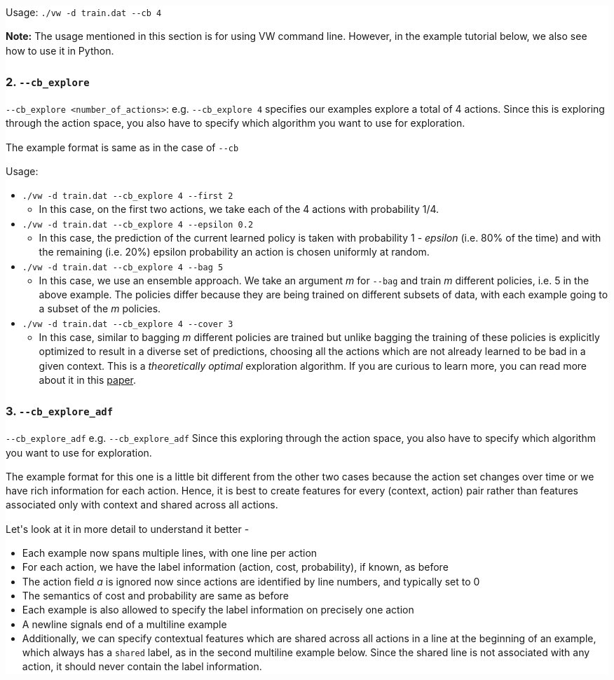 Usage: `./vw -d train.dat --cb 4`

**Note:** The usage mentioned in this section is for using VW command line. However, in the example tutorial below, we also see how to use it in Python.

### 2. `--cb_explore`

`--cb_explore <number_of_actions>`: e.g. `--cb_explore 4` specifies our examples explore a total of 4 actions. Since this is exploring through the action space, you also have to specify which algorithm you want to use for exploration.

The example format is same as in the case of `--cb`

Usage:
- `./vw -d train.dat --cb_explore 4 --first 2`
  - In this case, on the first two actions, we take each of the 4 actions with probability 1/4.
- `./vw -d train.dat --cb_explore 4 --epsilon 0.2`
  - In this case, the prediction of the current learned policy is taken with probability 1 - _epsilon_ (i.e. 80% of the time) and with the remaining (i.e. 20%) epsilon probability an action is chosen uniformly at random.
- `./vw -d train.dat --cb_explore 4 --bag 5`
  - In this case, we use an ensemble approach. We take an argument _m_ for `--bag` and train _m_ different policies, i.e. 5 in the above example. The policies differ because they are being trained on different subsets of data, with each example going to a subset of the _m_ policies.
- `./vw -d train.dat --cb_explore 4 --cover 3`
  - In this case, similar to bagging _m_ different policies are trained but unlike bagging the training of these policies is explicitly optimized to result in a diverse set of predictions, choosing all the actions which are not already learned to be bad in a given context. This is a _theoretically optimal_ exploration algorithm. If you are curious to learn more, you can read more about it in this <a href="http://arxiv.org/abs/1402.0555" target="_blank">paper</a>.

### 3. `--cb_explore_adf`

`--cb_explore_adf` e.g. `--cb_explore_adf` Since this exploring through the action space, you also have to specify which algorithm you want to use for exploration.

The example format for this one is a little bit different from the other two cases because the action set changes over time or we have rich information for each action. Hence, it is best to create features for every (context, action) pair rather than features associated only with context and shared across all actions.

Let's look at it in more detail to understand it better -
- Each example now spans multiple lines, with one line per action
- For each action, we have the label information (action, cost, probability), if known, as before
- The action field _a_ is ignored now since actions are identified by line numbers, and typically set to 0
- The semantics of cost and probability are same as before
- Each example is also allowed to specify the label information on precisely one action
- A newline signals end of a multiline example
- Additionally, we can specify contextual features which are shared across all actions in a line at the beginning of an example, which always has a `shared` label, as in the second multiline example below. Since the shared line is not associated with any action, it should never contain the label information.
